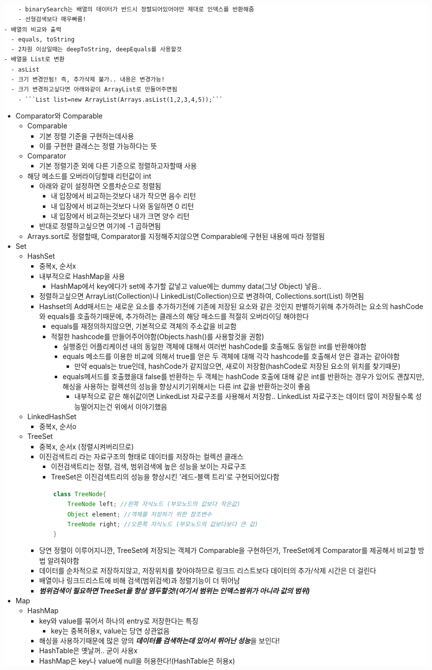         - binarySearch는 배열의 데이터가 반드시 정렬되어있어야만 제대로 인덱스를 반환해줌
        - 선형검색보다 매우빠름!
    - 배열의 비교와 출력
      - equals, toString
      - 2차원 이상일때는 deepToString, deepEquals를 사용할것
    - 배열을 List로 변환
      - asList
      - 크기 변경안됨! 즉, 추가삭제 불가.. 내용은 변경가능!
      - 크기 변경하고싶다면 아래와같이 ArrayList로 만들어주면됨
        - ```List list=new ArrayList(Arrays.asList(1,2,3,4,5));```
  - Comparator와 Comparable
    - Comparable
      - 기본 정렬 기준을 구현하는데사용
      - 이를 구현한 클래스는 정렬 가능하다는 뜻
    - Comparator
      - 기본 정렬기준 외에 다른 기준으로 정렬하고자할때 사용
    - 해당 메소드를 오버라이딩할때 리턴값이 int
      - 아래와 같이 설정하면 오름차순으로 정렬됨
        - 내 입장에서 비교하는것보다 내가 작으면 음수 리턴
        - 내 입장에서 비교하는것보다 나와 동일하면 0 리턴
        - 내 입장에서 비교하는것보다 내가 크면 양수 리턴
      - 반대로 정렬하고싶으면 여기에 -1 곱하면됨
    - Arrays.sort로 정렬할때, Comparator를 지정해주지않으면 Comparable에 구현된 내용에 따라 정렬됨
  - Set
    - HashSet
      - 중복x, 순서x
      - 내부적으로 HashMap을 사용
        - HashMap에서 key에다가 set에 추가할 값넣고 value에는 dummy data(그냥 Object) 넣음..
      - 정렬하고싶으면 ArrayList(Collection)나 LinkedList(Collection)으로 변경하여, Collections.sort(List) 하면됨 
      - Hashset의 Add매서드는 새로운 요소를 추가하기전에 기존에 저장된 요소와 같은 것인지 판별하기위해 추가하려는 요소의 hashCode와 equals를 호출하기때문에, 추가하려는 클래스의 해당 매소드를 적절히 오버라이딩 해야한다
        - equals를 재정의하지않으면, 기본적으로 객체의 주소값을 비교함
        - 적절한 hashcode를 만들어주어야함(Objects.hash()를 사용할것을 권함)
          - 실행중인 어플리케이션 내의 동일한 객체에 대해서 여러번 hashCode를 호출해도 동일한 int를 반환해야함
          - equals 메소드를 이용한 비교에 의해서 true를 얻은 두 객체에 대해 각각 hashcode를 호출해서 얻은 결과는 같아야함
            - 만약 equals는 true인데, hashCode가 같지않으면, 새로이 저장함(hashCode로 저장된 요소의 위치를 찾기때문)
          - equals메서드를 호출했을대 false를 반환하는 두 객체는 hashCode 호출에 대해 같은 int를 반환하는 경우가 있어도 괜찮지만, 해싱을 사용하는 컬렉션의 성능을 향상시키기위해서는 다른 int 값을 반환하는것이 좋음
            - 내부적으로 같은 해쉬값이면 LinkedList 자료구조를 사용해서 저장함.. LinkedList 자료구조는 데이터 많이 저장될수록 성능떨어지는건 위에서 이야기했음
    - LinkedHashSet
      - 중복x, 순서o
    - TreeSet
      - 중복x, 순서x (정렬시켜버리므로)
      - 이진검색트리 라는 자료구조의 형태로 데이터를 저장하는 컬렉션 클래스
        - 이전검색트리는 정렬, 검색, 범위검색에 높은 성능을 보이는 자료구조
        - TreeSet은 이진검색트리의 성능을 향상시킨 '레드-블랙 트리'로 구현되어있다함
        ```java
            class TreeNode{
                TreeNode left; //왼쪽 자식노드 (부모노드의 값보다 작은값)
                Object element; //객체를 저장하기 위한 참조변수
                TreeNode right; //오른쪽 자식노드 (부모노드의 값보다보다 큰 값)
            } 
        ```
      - 당연 정렬이 이루어지니깐, TreeSet에 저장되는 객체가 Comparable을 구현하던가, TreeSet에게 Comparator를 제공해서 비교할 방법 알려줘야함
      - 데이터를 순차적으로 저장하지않고, 저장위치를 찾아야하므로 링크드 리스트보다 데이터의 추가/삭제 시간은 더 걸린다
      - 배열이나 링크드리스트에 비해 검색(범위검색)과 정렬기능이 더 뛰어남
      - ***범위검색이 필요하면 TreeSet을 항상 염두할것!(여기서 범위는 인덱스범위가 아니라 값의 범위)***
  - Map
    - HashMap
      - key와 value를 묶어서 하나의 entry로 저장한다는 특징
        - key는 중복허용x, value는 당연 상관없음
      - 해싱을 사용하기때문에 많은 양의 ***데이터를 검색하는데 있어서 뛰어난 성능***을 보인다!
      - HashTable은 옛날꺼.. 굳이 사용x
      - HashMap은 key나 value에 null을 허용한다!(HashTable은 허용x)